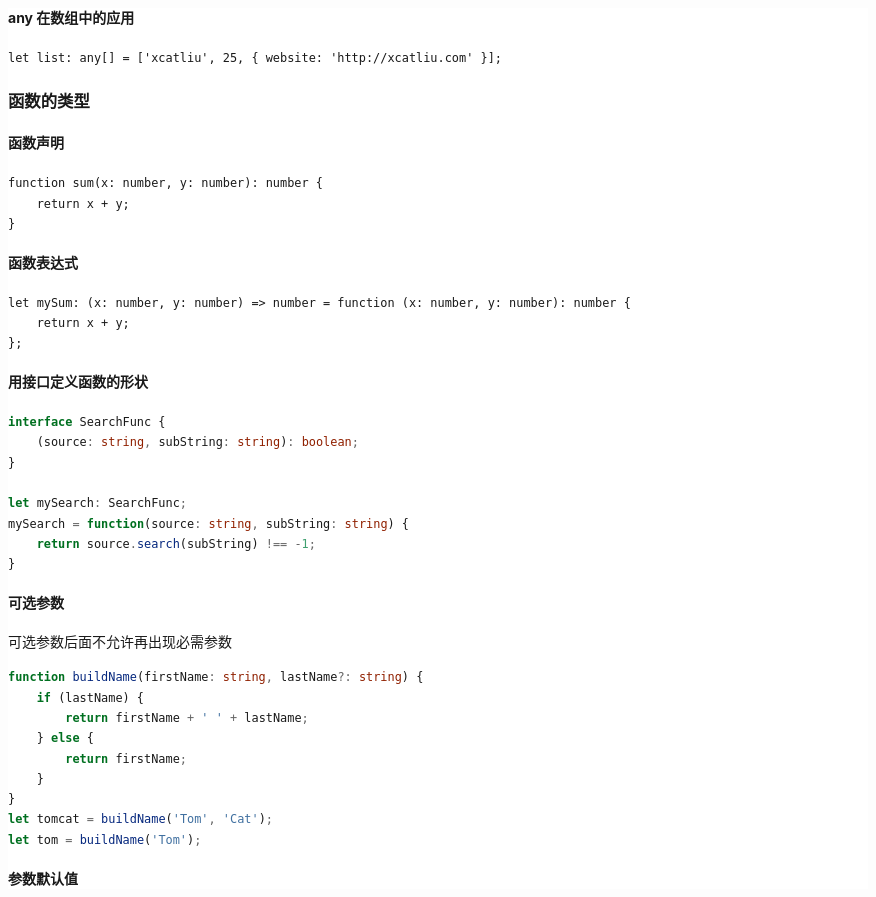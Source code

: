#### any 在数组中的应用

```
let list: any[] = ['xcatliu', 25, { website: 'http://xcatliu.com' }];
```



### 函数的类型

#### 函数声明

```
function sum(x: number, y: number): number {
    return x + y;
}
```

#### 函数表达式

```
let mySum: (x: number, y: number) => number = function (x: number, y: number): number {
    return x + y;
};
```

#### 用接口定义函数的形状

```ts
interface SearchFunc {
    (source: string, subString: string): boolean;
}

let mySearch: SearchFunc;
mySearch = function(source: string, subString: string) {
    return source.search(subString) !== -1;
}
```

#### 可选参数

可选参数后面不允许再出现必需参数

```ts
function buildName(firstName: string, lastName?: string) {
    if (lastName) {
        return firstName + ' ' + lastName;
    } else {
        return firstName;
    }
}
let tomcat = buildName('Tom', 'Cat');
let tom = buildName('Tom');
```

#### 参数默认值
